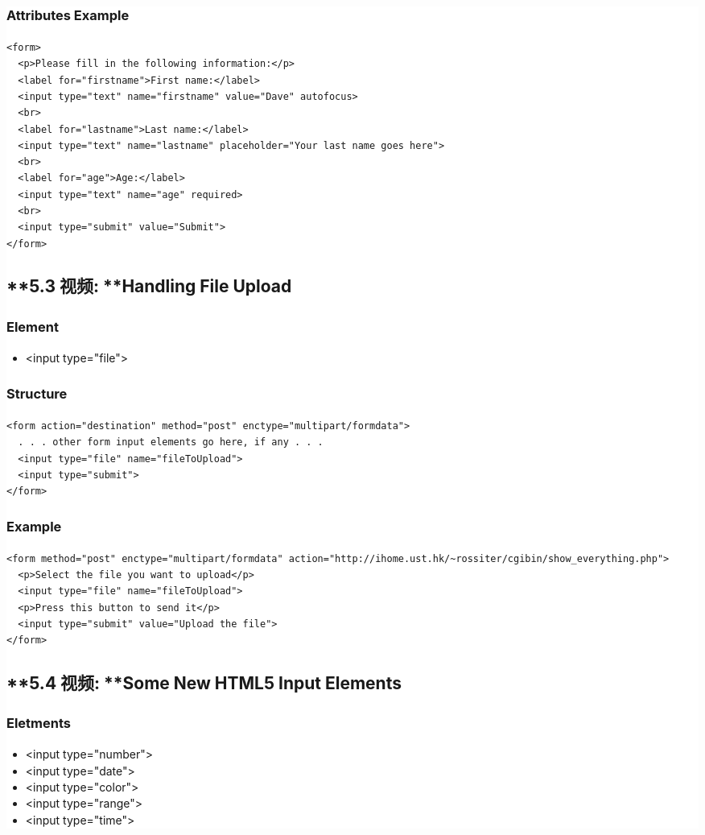 ### Attributes Example

```
<form>
  <p>Please fill in the following information:</p>
  <label for="firstname">First name:</label>
  <input type="text" name="firstname" value="Dave" autofocus>
  <br>
  <label for="lastname">Last name:</label>
  <input type="text" name="lastname" placeholder="Your last name goes here">
  <br>
  <label for="age">Age:</label>
  <input type="text" name="age" required>
  <br>
  <input type="submit" value="Submit">
</form>
```

## **5.3 视频: **Handling File Upload

### Element

* &lt;input type="file"&gt;

### Structure

```
<form action="destination" method="post" enctype="multipart/formdata">
  . . . other form input elements go here, if any . . .
  <input type="file" name="fileToUpload">
  <input type="submit">
</form>
```

### Example

```
<form method="post" enctype="multipart/formdata" action="http://ihome.ust.hk/~rossiter/cgibin/show_everything.php">
  <p>Select the file you want to upload</p>
  <input type="file" name="fileToUpload">
  <p>Press this button to send it</p>
  <input type="submit" value="Upload the file">
</form>
```


## **5.4 视频: **Some New HTML5 Input Elements

### Eletments

* &lt;input type="number"&gt;
* &lt;input type="date"&gt;
* &lt;input type="color"&gt;
* &lt;input type="range"&gt;
* &lt;input type="time"&gt;
